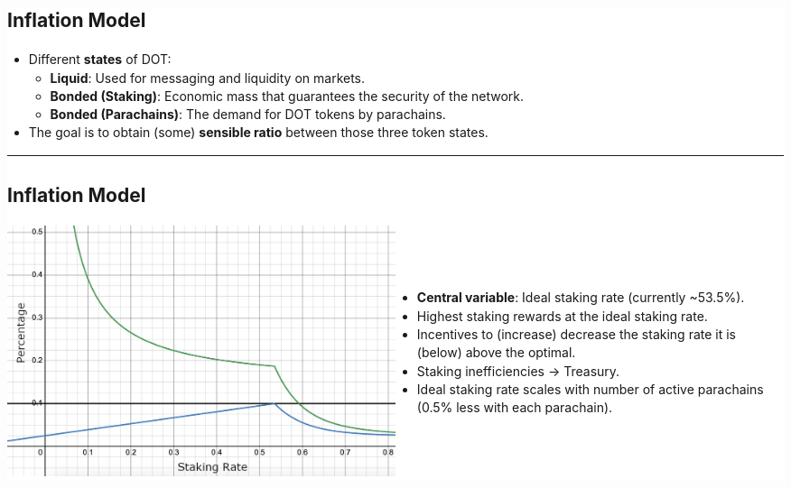 
## Inflation Model

<ul>
<li class="fragment">Different <strong>states</strong> of DOT:
  <ul>
  <li class="fragment"><strong>Liquid</strong>: Used for messaging and liquidity on markets.</li>
  <li class="fragment"><strong>Bonded (Staking)</strong>: Economic mass that guarantees the security of the network.</li>
  <li class="fragment"><strong>Bonded (Parachains)</strong>: The demand for DOT tokens by parachains.</li>
  </ul>
</li>
<li class="fragment">The goal is to obtain (some) <strong>sensible ratio</strong> between those three token states.</li>
</ul>

---

## Inflation Model

<div style="display: flex; justify-content: center; align-items: center;">
    <div style="flex: 1; text-align: center;">
        <img style="width: 650px; margin-right: 50px;" src="../../../assets/img/2-Economics/2.6-current_inflation_model_polkadot.png" />
    </div>
    <div style="flex: 1;">
        <ul>
            <li class="fragment"><strong>Central variable</strong>: Ideal staking rate (currently ~53.5%).</li>
            <li class="fragment">Highest staking rewards at the ideal staking rate.</li>
            <li class="fragment">Incentives to (increase) decrease the staking rate it is (below) above the optimal.</li>
            <li class="fragment">Staking inefficiencies -> Treasury.</li>
            <li class="fragment">Ideal staking rate scales with number of active parachains (0.5% less with each parachain).</li>
        </ul>
